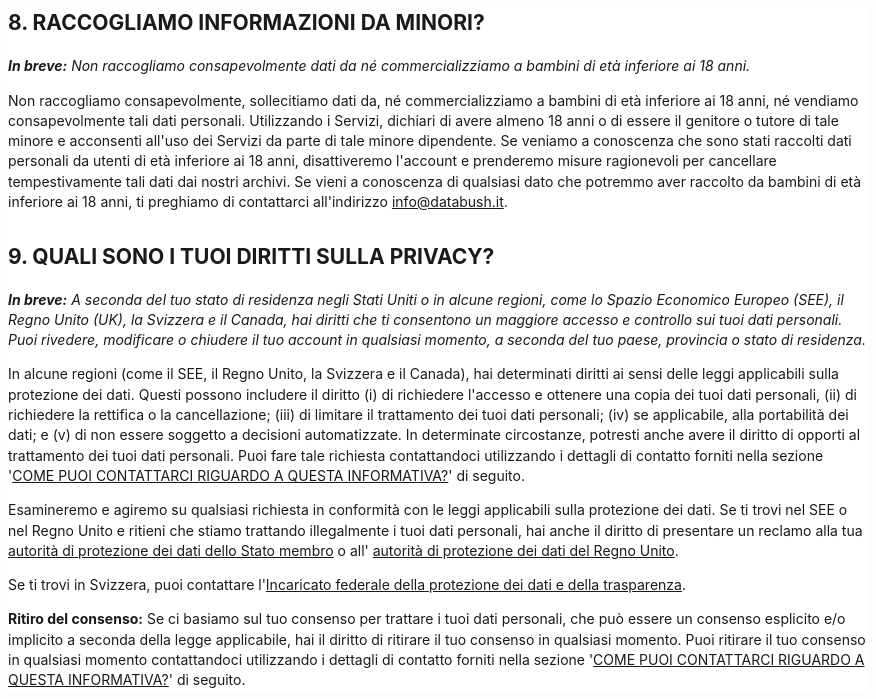   


8\. RACCOGLIAMO INFORMAZIONI DA MINORI?
------------------------------------------

**_In breve:_** _Non raccogliamo consapevolmente dati da né commercializziamo a bambini di età inferiore ai 18 anni._

  

Non raccogliamo consapevolmente, sollecitiamo dati da, né commercializziamo a bambini di età inferiore ai 18 anni, né vendiamo consapevolmente tali dati personali. Utilizzando i Servizi, dichiari di avere almeno 18 anni o di essere il genitore o tutore di tale minore e acconsenti all'uso dei Servizi da parte di tale minore dipendente. Se veniamo a conoscenza che sono stati raccolti dati personali da utenti di età inferiore ai 18 anni, disattiveremo l'account e prenderemo misure ragionevoli per cancellare tempestivamente tali dati dai nostri archivi. Se vieni a conoscenza di qualsiasi dato che potremmo aver raccolto da bambini di età inferiore ai 18 anni, ti preghiamo di contattarci all'indirizzo info@databush.it.

  


9\. QUALI SONO I TUOI DIRITTI SULLA PRIVACY?
---------------------------------

**_In breve:_** _A seconda del tuo stato di residenza negli Stati Uniti o in alcune regioni, come lo Spazio Economico Europeo (SEE), il Regno Unito (UK), la Svizzera e il Canada, hai diritti che ti consentono un maggiore accesso e controllo sui tuoi dati personali. Puoi rivedere, modificare o chiudere il tuo account in qualsiasi momento, a seconda del tuo paese, provincia o stato di residenza._

  

In alcune regioni (come il SEE, il Regno Unito, la Svizzera e il Canada), hai determinati diritti ai sensi delle leggi applicabili sulla protezione dei dati. Questi possono includere il diritto (i) di richiedere l'accesso e ottenere una copia dei tuoi dati personali, (ii) di richiedere la rettifica o la cancellazione; (iii) di limitare il trattamento dei tuoi dati personali; (iv) se applicabile, alla portabilità dei dati; e (v) di non essere soggetto a decisioni automatizzate. In determinate circostanze, potresti anche avere il diritto di opporti al trattamento dei tuoi dati personali. Puoi fare tale richiesta contattandoci utilizzando i dettagli di contatto forniti nella sezione '[COME PUOI CONTATTARCI RIGUARDO A QUESTA INFORMATIVA?](#contact)' di seguito.

  

Esamineremo e agiremo su qualsiasi richiesta in conformità con le leggi applicabili sulla protezione dei dati.
Se ti trovi nel SEE o nel Regno Unito e ritieni che stiamo trattando illegalmente i tuoi dati personali, hai anche il diritto di presentare un reclamo alla tua [autorità di protezione dei dati dello Stato membro](https://ec.europa.eu/justice/data-protection/bodies/authorities/index_en.htm) o all' [autorità di protezione dei dati del Regno Unito](https://ico.org.uk/make-a-complaint/data-protection-complaints/data-protection-complaints/).

  

Se ti trovi in Svizzera, puoi contattare l'[Incaricato federale della protezione dei dati e della trasparenza](https://www.edoeb.admin.ch/edoeb/en/home.html).

  

**Ritiro del consenso:** Se ci basiamo sul tuo consenso per trattare i tuoi dati personali, che può essere un consenso esplicito e/o implicito a seconda della legge applicabile, hai il diritto di ritirare il tuo consenso in qualsiasi momento. Puoi ritirare il tuo consenso in qualsiasi momento contattandoci utilizzando i dettagli di contatto forniti nella sezione '[COME PUOI CONTATTARCI RIGUARDO A QUESTA INFORMATIVA?](#contact)' di seguito.
